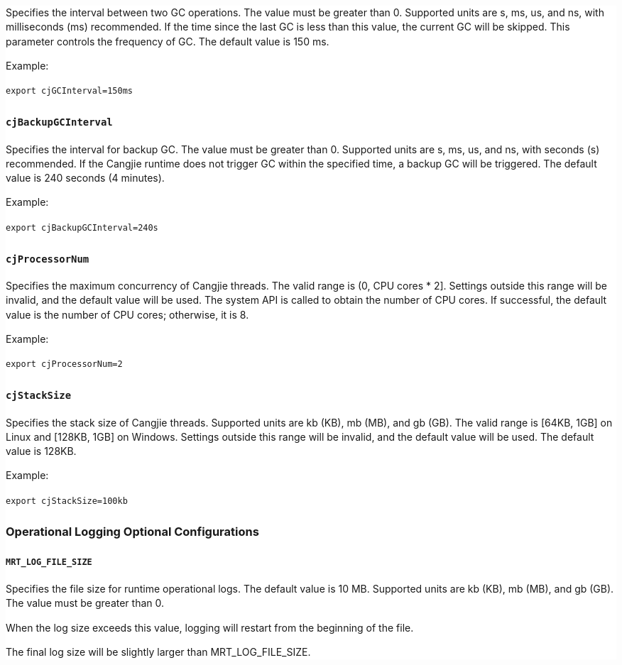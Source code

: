 Specifies the interval between two GC operations. The value must be greater than 0. Supported units are s, ms, us, and ns, with milliseconds (ms) recommended. If the time since the last GC is less than this value, the current GC will be skipped. This parameter controls the frequency of GC. The default value is 150 ms.

Example:

```shell
export cjGCInterval=150ms
```

### `cjBackupGCInterval`

Specifies the interval for backup GC. The value must be greater than 0. Supported units are s, ms, us, and ns, with seconds (s) recommended. If the Cangjie runtime does not trigger GC within the specified time, a backup GC will be triggered. The default value is 240 seconds (4 minutes).

Example:

```shell
export cjBackupGCInterval=240s
```

### `cjProcessorNum`

Specifies the maximum concurrency of Cangjie threads. The valid range is (0, CPU cores * 2]. Settings outside this range will be invalid, and the default value will be used. The system API is called to obtain the number of CPU cores. If successful, the default value is the number of CPU cores; otherwise, it is 8.

Example:

```shell
export cjProcessorNum=2
```

### `cjStackSize`

Specifies the stack size of Cangjie threads. Supported units are kb (KB), mb (MB), and gb (GB). The valid range is [64KB, 1GB] on Linux and [128KB, 1GB] on Windows. Settings outside this range will be invalid, and the default value will be used. The default value is 128KB.

Example:

```shell
export cjStackSize=100kb
```

### Operational Logging Optional Configurations

#### `MRT_LOG_FILE_SIZE`

Specifies the file size for runtime operational logs. The default value is 10 MB. Supported units are kb (KB), mb (MB), and gb (GB). The value must be greater than 0.

When the log size exceeds this value, logging will restart from the beginning of the file.

The final log size will be slightly larger than MRT_LOG_FILE_SIZE.

